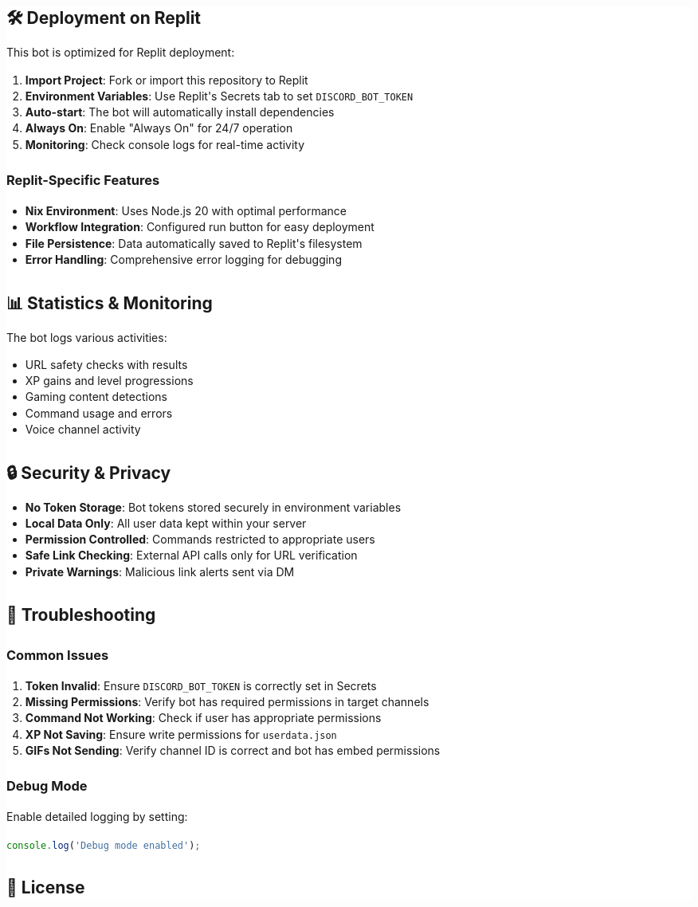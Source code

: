 ## 🛠️ Deployment on Replit

This bot is optimized for Replit deployment:

1. **Import Project**: Fork or import this repository to Replit
2. **Environment Variables**: Use Replit's Secrets tab to set `DISCORD_BOT_TOKEN`
3. **Auto-start**: The bot will automatically install dependencies
4. **Always On**: Enable "Always On" for 24/7 operation
5. **Monitoring**: Check console logs for real-time activity

### Replit-Specific Features
- **Nix Environment**: Uses Node.js 20 with optimal performance
- **Workflow Integration**: Configured run button for easy deployment
- **File Persistence**: Data automatically saved to Replit's filesystem
- **Error Handling**: Comprehensive error logging for debugging

## 📊 Statistics & Monitoring

The bot logs various activities:
- URL safety checks with results
- XP gains and level progressions
- Gaming content detections
- Command usage and errors
- Voice channel activity

## 🔒 Security & Privacy

- **No Token Storage**: Bot tokens stored securely in environment variables
- **Local Data Only**: All user data kept within your server
- **Permission Controlled**: Commands restricted to appropriate users
- **Safe Link Checking**: External API calls only for URL verification
- **Private Warnings**: Malicious link alerts sent via DM

## 🐛 Troubleshooting

### Common Issues
1. **Token Invalid**: Ensure `DISCORD_BOT_TOKEN` is correctly set in Secrets
2. **Missing Permissions**: Verify bot has required permissions in target channels
3. **Command Not Working**: Check if user has appropriate permissions
4. **XP Not Saving**: Ensure write permissions for `userdata.json`
5. **GIFs Not Sending**: Verify channel ID is correct and bot has embed permissions

### Debug Mode
Enable detailed logging by setting:
```javascript
console.log('Debug mode enabled');
```

## 📄 License
